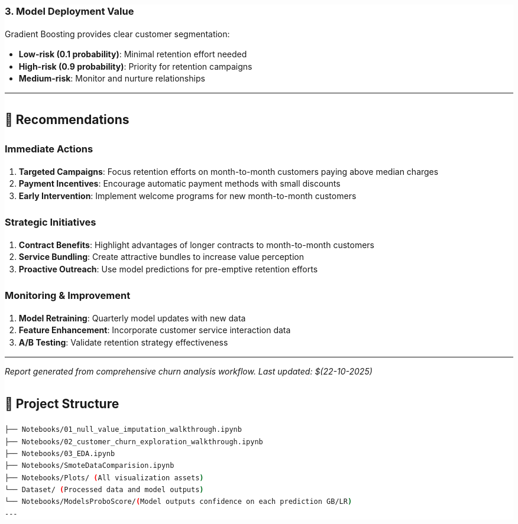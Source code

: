### 3. Model Deployment Value
Gradient Boosting provides clear customer segmentation:
- **Low-risk (0.1 probability)**: Minimal retention effort needed
- **High-risk (0.9 probability)**: Priority for retention campaigns
- **Medium-risk**: Monitor and nurture relationships

---

## 🚀 Recommendations

### Immediate Actions
1. **Targeted Campaigns**: Focus retention efforts on month-to-month customers paying above median charges
2. **Payment Incentives**: Encourage automatic payment methods with small discounts
3. **Early Intervention**: Implement welcome programs for new month-to-month customers

### Strategic Initiatives
1. **Contract Benefits**: Highlight advantages of longer contracts to month-to-month customers
2. **Service Bundling**: Create attractive bundles to increase value perception
3. **Proactive Outreach**: Use model predictions for pre-emptive retention efforts

### Monitoring & Improvement
1. **Model Retraining**: Quarterly model updates with new data
2. **Feature Enhancement**: Incorporate customer service interaction data
3. **A/B Testing**: Validate retention strategy effectiveness

---
*Report generated from comprehensive churn analysis workflow. Last updated: $(22-10-2025)*

## 📁 Project Structure

```bash
├── Notebooks/01_null_value_imputation_walkthrough.ipynb
├── Notebooks/02_customer_churn_exploration_walkthrough.ipynb
├── Notebooks/03_EDA.ipynb
├── Notebooks/SmoteDataComparision.ipynb
├── Notebooks/Plots/ (All visualization assets)
└── Dataset/ (Processed data and model outputs)
└── Notebooks/ModelsProboScore/(Model outputs confidence on each prediction GB/LR)
---
